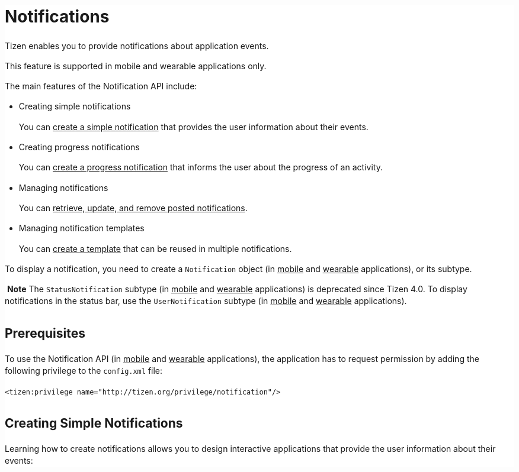 # Notifications

Tizen enables you to provide notifications about application events.

This feature is supported in mobile and wearable applications only.

The main features of the Notification API include:

- Creating simple notifications   

  You can [create a simple notification](./notification/notification-w.md#create) that provides the user information about their events.

- Creating progress notifications  

  You can [create a progress notification](./notification/notification-w.md#progress) that informs the user about the progress of an activity.

- Managing notifications   

  You can [retrieve, update, and remove posted notifications](./notification/notification-w.md#manage).

- Managing notification templates   

  You can [create a template](./notification/notification-w.md#templates) that can be reused in multiple notifications.

To display a notification, you need to create a `Notification` object (in [mobile](../../../../org.tizen.web.apireference/html/device_api/mobile/tizen/notification.html#Notification) and [wearable](../../../../org.tizen.web.apireference/html/device_api/wearable/tizen/notification.html#Notification) applications), or its subtype.

​	**Note**	The `StatusNotification` subtype (in [mobile](../../../../org.tizen.web.apireference/html/device_api/mobile/tizen/notification.html#StatusNotification) and [wearable](../../../../org.tizen.web.apireference/html/device_api/wearable/tizen/notification.html#StatusNotification) applications) is deprecated since Tizen 4.0. To display notifications in the status bar, use the `UserNotification` subtype (in [mobile](../../../../org.tizen.web.apireference/html/device_api/mobile/tizen/notification.html#UserNotification) and [wearable](../../../../org.tizen.web.apireference/html/device_api/wearable/tizen/notification.html#UserNotification) applications).

## Prerequisites

To use the Notification API (in [mobile](../../../../org.tizen.web.apireference/html/device_api/mobile/tizen/notification.html) and [wearable](../../../../org.tizen.web.apireference/html/device_api/wearable/tizen/notification.html) applications), the application has to request permission by adding the following privilege to the `config.xml` file:

```
<tizen:privilege name="http://tizen.org/privilege/notification"/>
```

## Creating Simple Notifications

Learning how to create notifications allows you to design interactive applications that provide the user information about their events:
